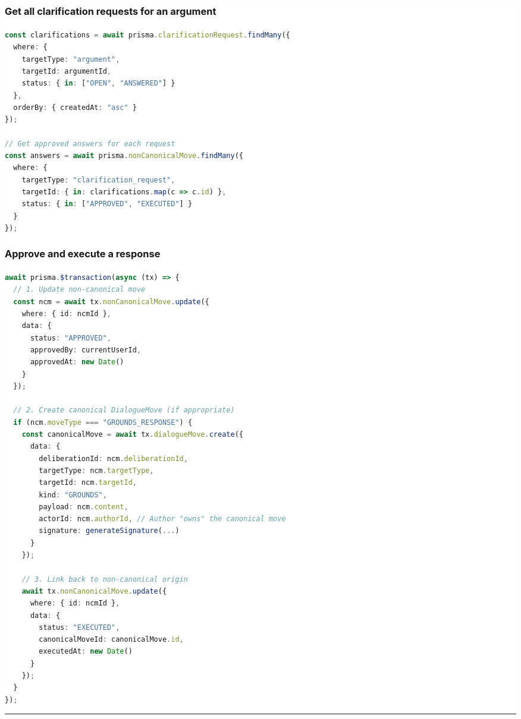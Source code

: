 ### Get all clarification requests for an argument
```typescript
const clarifications = await prisma.clarificationRequest.findMany({
  where: {
    targetType: "argument",
    targetId: argumentId,
    status: { in: ["OPEN", "ANSWERED"] }
  },
  orderBy: { createdAt: "asc" }
});

// Get approved answers for each request
const answers = await prisma.nonCanonicalMove.findMany({
  where: {
    targetType: "clarification_request",
    targetId: { in: clarifications.map(c => c.id) },
    status: { in: ["APPROVED", "EXECUTED"] }
  }
});
```

### Approve and execute a response
```typescript
await prisma.$transaction(async (tx) => {
  // 1. Update non-canonical move
  const ncm = await tx.nonCanonicalMove.update({
    where: { id: ncmId },
    data: {
      status: "APPROVED",
      approvedBy: currentUserId,
      approvedAt: new Date()
    }
  });

  // 2. Create canonical DialogueMove (if appropriate)
  if (ncm.moveType === "GROUNDS_RESPONSE") {
    const canonicalMove = await tx.dialogueMove.create({
      data: {
        deliberationId: ncm.deliberationId,
        targetType: ncm.targetType,
        targetId: ncm.targetId,
        kind: "GROUNDS",
        payload: ncm.content,
        actorId: ncm.authorId, // Author "owns" the canonical move
        signature: generateSignature(...)
      }
    });

    // 3. Link back to non-canonical origin
    await tx.nonCanonicalMove.update({
      where: { id: ncmId },
      data: {
        status: "EXECUTED",
        canonicalMoveId: canonicalMove.id,
        executedAt: new Date()
      }
    });
  }
});
```

---
